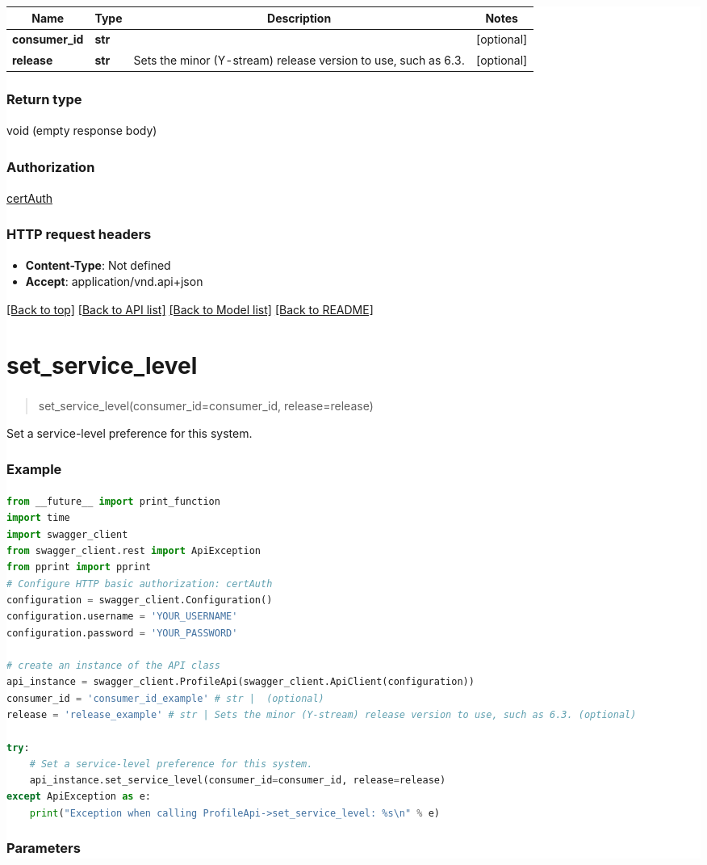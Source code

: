 Name | Type | Description  | Notes
------------- | ------------- | ------------- | -------------
 **consumer_id** | **str**|  | [optional] 
 **release** | **str**| Sets the minor (Y-stream) release version to use, such as 6.3. | [optional] 

### Return type

void (empty response body)

### Authorization

[certAuth](../README.md#certAuth)

### HTTP request headers

 - **Content-Type**: Not defined
 - **Accept**: application/vnd.api+json

[[Back to top]](#) [[Back to API list]](../README.md#documentation-for-api-endpoints) [[Back to Model list]](../README.md#documentation-for-models) [[Back to README]](../README.md)

# **set_service_level**
> set_service_level(consumer_id=consumer_id, release=release)

Set a service-level preference for this system.

### Example
```python
from __future__ import print_function
import time
import swagger_client
from swagger_client.rest import ApiException
from pprint import pprint
# Configure HTTP basic authorization: certAuth
configuration = swagger_client.Configuration()
configuration.username = 'YOUR_USERNAME'
configuration.password = 'YOUR_PASSWORD'

# create an instance of the API class
api_instance = swagger_client.ProfileApi(swagger_client.ApiClient(configuration))
consumer_id = 'consumer_id_example' # str |  (optional)
release = 'release_example' # str | Sets the minor (Y-stream) release version to use, such as 6.3. (optional)

try:
    # Set a service-level preference for this system.
    api_instance.set_service_level(consumer_id=consumer_id, release=release)
except ApiException as e:
    print("Exception when calling ProfileApi->set_service_level: %s\n" % e)
```

### Parameters
